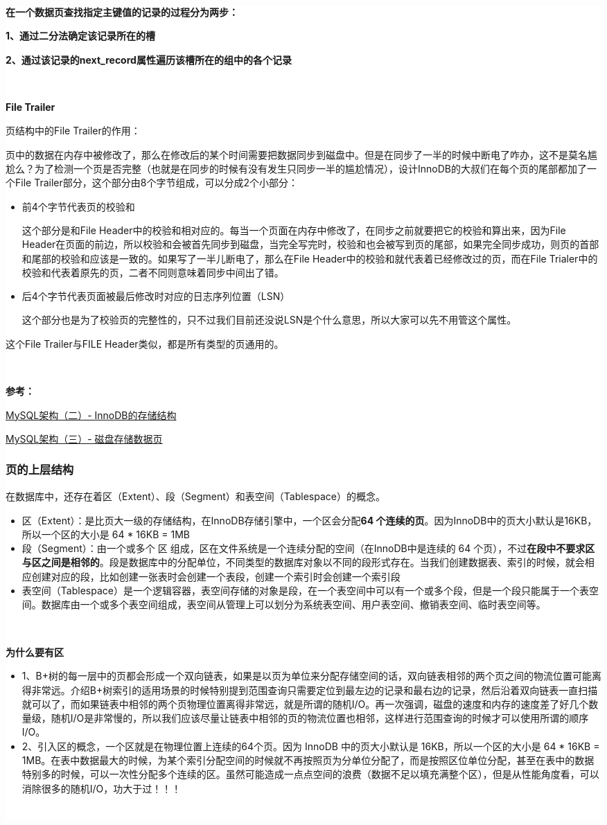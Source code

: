 **在一个数据页查找指定主键值的记录的过程分为两步：**

**1、通过二分法确定该记录所在的槽**

**2、通过该记录的next_record属性遍历该槽所在的组中的各个记录**

​    

**File Trailer**

页结构中的File Trailer的作用：

页中的数据在内存中被修改了，那么在修改后的某个时间需要把数据同步到磁盘中。但是在同步了一半的时候中断电了咋办，这不是莫名尴尬么？为了检测一个页是否完整（也就是在同步的时候有没有发生只同步一半的尴尬情况），设计InnoDB的大叔们在每个页的尾部都加了一个File Trailer部分，这个部分由8个字节组成，可以分成2个小部分：

- 前4个字节代表页的校验和

  这个部分是和File Header中的校验和相对应的。每当一个页面在内存中修改了，在同步之前就要把它的校验和算出来，因为File Header在页面的前边，所以校验和会被首先同步到磁盘，当完全写完时，校验和也会被写到页的尾部，如果完全同步成功，则页的首部和尾部的校验和应该是一致的。如果写了一半儿断电了，那么在File Header中的校验和就代表着已经修改过的页，而在File Trialer中的校验和代表着原先的页，二者不同则意味着同步中间出了错。

- 后4个字节代表页面被最后修改时对应的日志序列位置（LSN）

  这个部分也是为了校验页的完整性的，只不过我们目前还没说LSN是个什么意思，所以大家可以先不用管这个属性。

这个File Trailer与FILE Header类似，都是所有类型的页通用的。

​    

**参考：**

[MySQL架构（二）- InnoDB的存储结构](https://blog.csdn.net/qq_32078397/article/details/115560939)

[MySQL架构（三）- 磁盘存储数据页](https://blog.csdn.net/qq_32078397/article/details/115653204)





### 页的上层结构

在数据库中，还存在着区（Extent）、段（Segment）和表空间（Tablespace）的概念。

- 区（Extent）：是比页大一级的存储结构，在InnoDB存储引擎中，一个区会分配**64 个连续的页**。因为InnoDB中的页大小默认是16KB，所以一个区的大小是 64 * 16KB = 1MB
- 段（Segment）：由一个或多个 区 组成，区在文件系统是一个连续分配的空间（在InnoDB中是连续的 64 个页），不过**在段中不要求区与区之间是相邻的**。段是数据库中的分配单位，不同类型的数据库对象以不同的段形式存在。当我们创建数据表、索引的时候，就会相应创建对应的段，比如创建一张表时会创建一个表段，创建一个索引时会创建一个索引段
- 表空间（Tablespace）是一个逻辑容器，表空间存储的对象是段，在一个表空间中可以有一个或多个段，但是一个段只能属于一个表空间。数据库由一个或多个表空间组成，表空间从管理上可以划分为系统表空间、用户表空间、撤销表空间、临时表空间等。

​    

**为什么要有区**

- 1、B+树的每一层中的页都会形成一个双向链表，如果是以页为单位来分配存储空间的话，双向链表相邻的两个页之间的物流位置可能离得非常远。介绍B+树索引的适用场景的时候特别提到范围查询只需要定位到最左边的记录和最右边的记录，然后沿着双向链表一直扫描就可以了，而如果链表中相邻的两个页物理位置离得非常远，就是所谓的随机I/O。再一次强调，磁盘的速度和内存的速度差了好几个数量级，随机I/O是非常慢的，所以我们应该尽量让链表中相邻的页的物流位置也相邻，这样进行范围查询的时候才可以使用所谓的顺序 I/O。
- 2、引入区的概念，一个区就是在物理位置上连续的64个页。因为 InnoDB 中的页大小默认是 16KB，所以一个区的大小是 64 * 16KB = 1MB。在表中数据最大的时候，为某个索引分配空间的时候就不再按照页为分单位分配了，而是按照区位单位分配，甚至在表中的数据特别多的时候，可以一次性分配多个连续的区。虽然可能造成一点点空间的浪费（数据不足以填充满整个区），但是从性能角度看，可以消除很多的随机I/O，功大于过！！！

​    
